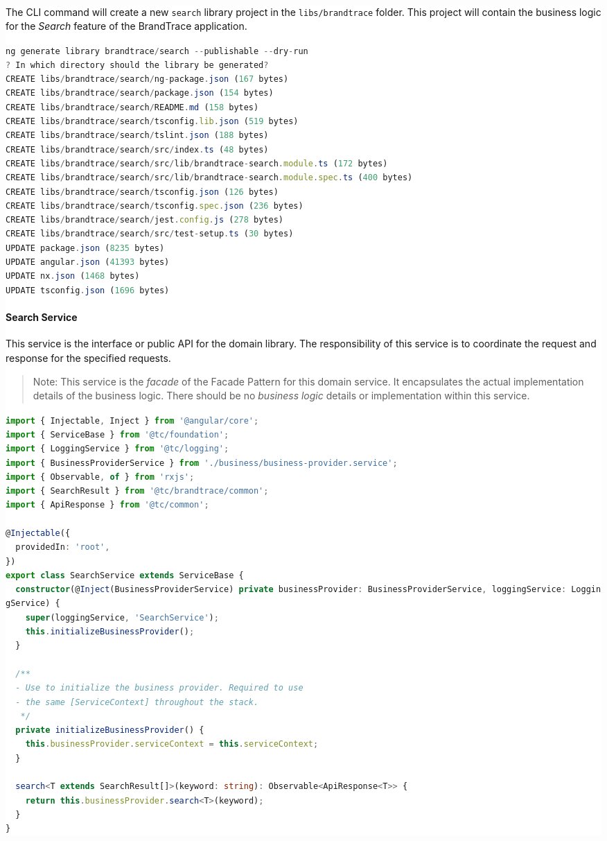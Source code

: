 The CLI command will create a new `search` library project in the `libs/brandtrace` folder. This project will contain the business logic for the *Search* feature of the BrandTrace application. 

```ts
ng generate library brandtrace/search --publishable --dry-run
? In which directory should the library be generated?
CREATE libs/brandtrace/search/ng-package.json (167 bytes)
CREATE libs/brandtrace/search/package.json (154 bytes)
CREATE libs/brandtrace/search/README.md (158 bytes)
CREATE libs/brandtrace/search/tsconfig.lib.json (519 bytes)
CREATE libs/brandtrace/search/tslint.json (188 bytes)
CREATE libs/brandtrace/search/src/index.ts (48 bytes)
CREATE libs/brandtrace/search/src/lib/brandtrace-search.module.ts (172 bytes)
CREATE libs/brandtrace/search/src/lib/brandtrace-search.module.spec.ts (400 bytes)
CREATE libs/brandtrace/search/tsconfig.json (126 bytes)
CREATE libs/brandtrace/search/tsconfig.spec.json (236 bytes)
CREATE libs/brandtrace/search/jest.config.js (278 bytes)
CREATE libs/brandtrace/search/src/test-setup.ts (30 bytes)
UPDATE package.json (8235 bytes)
UPDATE angular.json (41393 bytes)
UPDATE nx.json (1468 bytes)
UPDATE tsconfig.json (1696 bytes)
```

#### Search Service

This service is the interface or public API for the domain library. The responsibility of this service is to coordinate the request and response for the specified requests. 

> Note: This service is the *facade* of the Facade Pattern for this domain service. It encapsulates the actual implementation details of the business logic. There should be no *business logic* details or implementation within this service.

```ts
import { Injectable, Inject } from '@angular/core';
import { ServiceBase } from '@tc/foundation';
import { LoggingService } from '@tc/logging';
import { BusinessProviderService } from './business/business-provider.service';
import { Observable, of } from 'rxjs';
import { SearchResult } from '@tc/brandtrace/common';
import { ApiResponse } from '@tc/common';

@Injectable({
  providedIn: 'root',
})
export class SearchService extends ServiceBase {
  constructor(@Inject(BusinessProviderService) private businessProvider: BusinessProviderService, loggingService: LoggingService) {
    super(loggingService, 'SearchService');
    this.initializeBusinessProvider();
  }

  /**
  - Use to initialize the business provider. Required to use
  - the same [ServiceContext] throughout the stack.
   */
  private initializeBusinessProvider() {
    this.businessProvider.serviceContext = this.serviceContext;
  }

  search<T extends SearchResult[]>(keyword: string): Observable<ApiResponse<T>> {
    return this.businessProvider.search<T>(keyword);
  }
}
```
